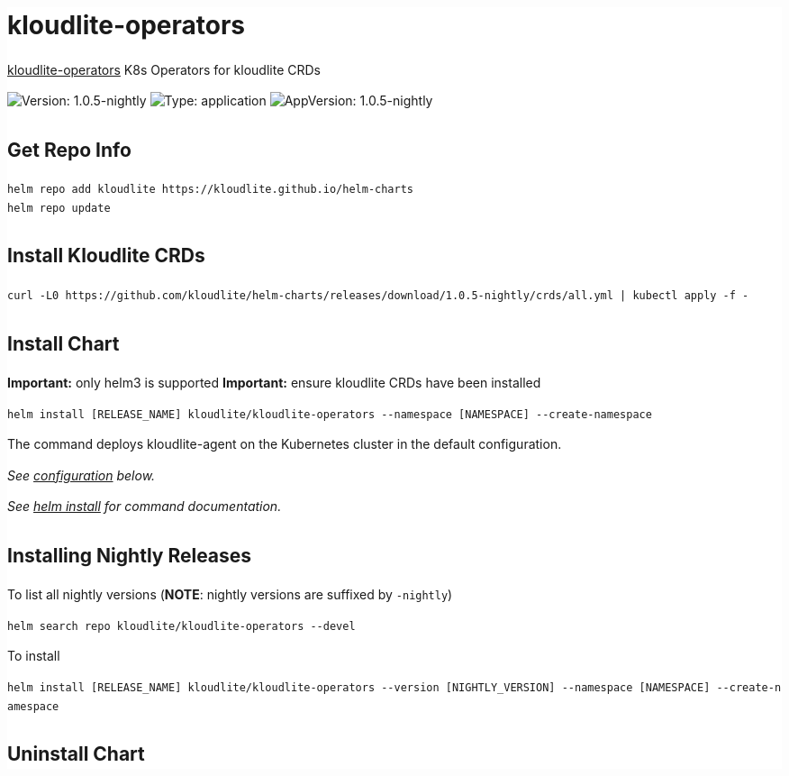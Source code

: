 

# kloudlite-operators

[kloudlite-operators](https://github.com/kloudlite.io/helm-charts/charts/kloudlite-operators) K8s Operators for kloudlite CRDs

![Version: 1.0.5-nightly](https://img.shields.io/badge/Version-1.0.5--nightly-informational?style=flat-square) ![Type: application](https://img.shields.io/badge/Type-application-informational?style=flat-square) ![AppVersion: 1.0.5-nightly](https://img.shields.io/badge/AppVersion-1.0.5--nightly-informational?style=flat-square)

## Get Repo Info

```console
helm repo add kloudlite https://kloudlite.github.io/helm-charts
helm repo update
```

## Install Kloudlite CRDs
```console
curl -L0 https://github.com/kloudlite/helm-charts/releases/download/1.0.5-nightly/crds/all.yml | kubectl apply -f -
```

## Install Chart

**Important:** only helm3 is supported
**Important:** ensure kloudlite CRDs have been installed

```console
helm install [RELEASE_NAME] kloudlite/kloudlite-operators --namespace [NAMESPACE] --create-namespace
```

The command deploys kloudlite-agent on the Kubernetes cluster in the default configuration.

_See [configuration](#configuration) below._

_See [helm install](https://helm.sh/docs/helm/helm_install/) for command documentation._

## Installing Nightly Releases

To list all nightly versions (**NOTE**: nightly versions are suffixed by `-nightly`)

```console
helm search repo kloudlite/kloudlite-operators --devel
```
To install
```console
helm install [RELEASE_NAME] kloudlite/kloudlite-operators --version [NIGHTLY_VERSION] --namespace [NAMESPACE] --create-namespace
```

## Uninstall Chart
